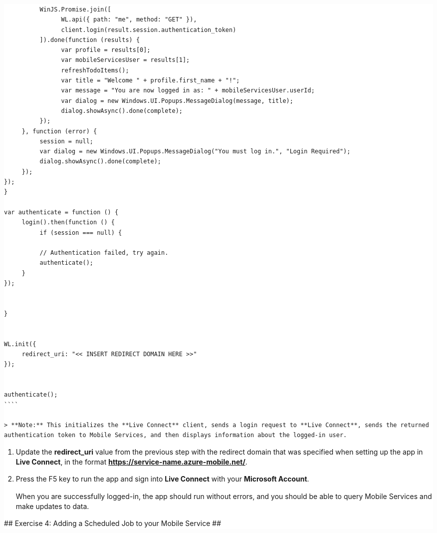 			  WinJS.Promise.join([
					WL.api({ path: "me", method: "GET" }),
					client.login(result.session.authentication_token)
			  ]).done(function (results) {
					var profile = results[0];
					var mobileServicesUser = results[1];
					refreshTodoItems();
					var title = "Welcome " + profile.first_name + "!";
					var message = "You are now logged in as: " + mobileServicesUser.userId;
					var dialog = new Windows.UI.Popups.MessageDialog(message, title);
					dialog.showAsync().done(complete);                                
			  });                       
		 }, function (error) {                        
			  session = null;
			  var dialog = new Windows.UI.Popups.MessageDialog("You must log in.", "Login Required");
			  dialog.showAsync().done(complete);                        
		 });
	});
	}

	var authenticate = function () {                
		 login().then(function () {
			  if (session === null) {

			  // Authentication failed, try again.
			  authenticate();
		 }
	});


	}


	WL.init({
		 redirect_uri: "<< INSERT REDIRECT DOMAIN HERE >>"
	});           


	authenticate();
	````

	> **Note:** This initializes the **Live Connect** client, sends a login request to **Live Connect**, sends the returned authentication token to Mobile Services, and then displays information about the logged-in user.

1. Update the **redirect_uri** value from the previous step with the redirect domain that was specified when setting up the app in **Live Connect**, in the format **https://service-name.azure-mobile.net/**.

1. Press the F5 key to run the app and sign into **Live Connect** with your **Microsoft Account**.

	When you are successfully logged-in, the app should run without errors, and you should be able to query Mobile Services and make updates to data.

<a name="Exercise4" />
## Exercise 4: Adding a Scheduled Job to your Mobile Service ##


[1]: http://www.windowsazure.com/en-us/develop/mobile/tutorials/create-a-windows-azure-account/